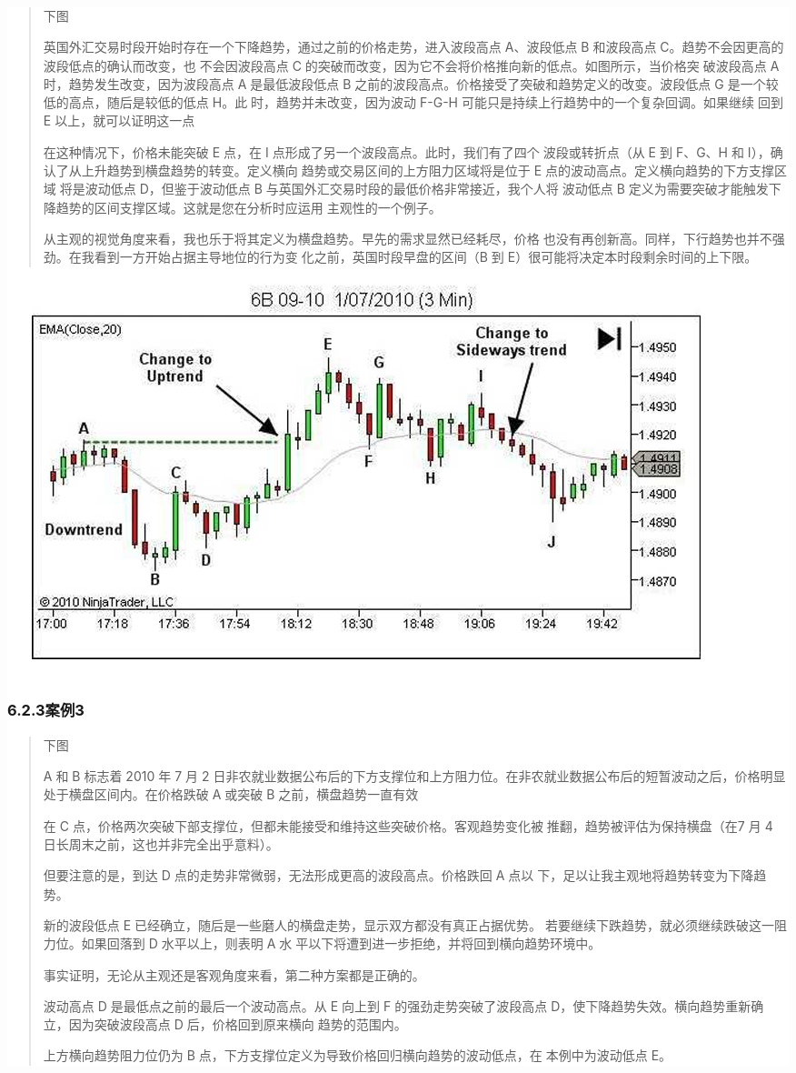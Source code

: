 > 下图
>
> 英国外汇交易时段开始时存在一个下降趋势，通过之前的价格走势，进入波段高点 A、波段低点 B 和波段高点 C。趋势不会因更高的波段低点的确认而改变，也 不会因波段高点 C 的突破而改变，因为它不会将价格推向新的低点。如图所示，当价格突 破波段高点 A 时，趋势发生改变，因为波段高点 A 是最低波段低点 B 之前的波段高点。价格接受了突破和趋势定义的改变。波段低点 G 是一个较低的高点，随后是较低的低点 H。此 时，趋势并未改变，因为波动 F-G-H 可能只是持续上行趋势中的一个复杂回调。如果继续 回到 E 以上，就可以证明这一点
>
> 在这种情况下，价格未能突破 E 点，在 I 点形成了另一个波段高点。此时，我们有了四个 波段或转折点（从 E 到 F、G、H 和 I），确认了从上升趋势到横盘趋势的转变。定义横向 趋势或交易区间的上方阻力区域将是位于 E 点的波动高点。定义横向趋势的下方支撑区域 将是波动低点 D，但鉴于波动低点 B 与英国外汇交易时段的最低价格非常接近，我个人将 波动低点 B 定义为需要突破才能触发下降趋势的区间支撑区域。这就是您在分析时应运用 主观性的一个例子。
>
> 从主观的视觉角度来看，我也乐于将其定义为横盘趋势。早先的需求显然已经耗尽，价格 也没有再创新高。同样，下行趋势也并不强劲。在我看到一方开始占据主导地位的行为变 化之前，英国时段早盘的区间（B 到 E）很可能将决定本时段剩余时间的上下限。

![](https://raw.githubusercontent.com/fightingwithmee/ytc/main/img/202407052117117.png)

### 6.2.3案例3

> 下图
>
> A 和 B 标志着 2010 年 7 月 2 日非农就业数据公布后的下方支撑位和上方阻力位。在非农就业数据公布后的短暂波动之后，价格明显处于横盘区间内。在价格跌破 A  或突破 B 之前，横盘趋势一直有效
>
> 在 C 点，价格两次突破下部支撑位，但都未能接受和维持这些突破价格。客观趋势变化被 推翻，趋势被评估为保持横盘（在7 月 4 日长周末之前，这也并非完全出乎意料）。
>
> 但要注意的是，到达 D 点的走势非常微弱，无法形成更高的波段高点。价格跌回 A 点以 下，足以让我主观地将趋势转变为下降趋势。
>
> 新的波段低点 E 已经确立，随后是一些磨人的横盘走势，显示双方都没有真正占据优势。 若要继续下跌趋势，就必须继续跌破这一阻力位。如果回落到 D 水平以上，则表明 A 水 平以下将遭到进一步拒绝，并将回到横向趋势环境中。
>
> 事实证明，无论从主观还是客观角度来看，第二种方案都是正确的。
>
> 波动高点 D 是最低点之前的最后一个波动高点。从 E 向上到 F 的强劲走势突破了波段高点 D，使下降趋势失效。横向趋势重新确立，因为突破波段高点 D 后，价格回到原来横向 趋势的范围内。
>
> 上方横向趋势阻力位仍为 B 点，下方支撑位定义为导致价格回归横向趋势的波动低点，在 本例中为波动低点 E。
